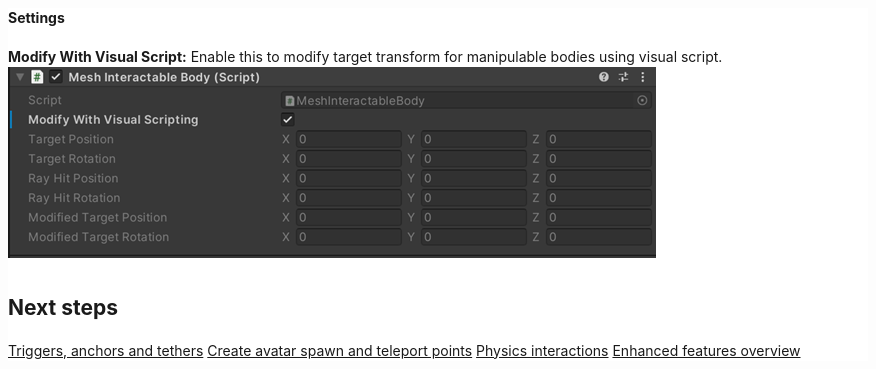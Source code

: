 
#### Settings

**Modify With Visual Script:** Enable this to modify target transform for manipulable bodies using visual script. 
![Modify-with-visual-script](../../../media/enhance-your-environment/object-player-interactions/Picture9.png)

## Next steps

[Triggers, anchors and tethers](./triggers-anchors-and-tethers.md)
[Create avatar spawn and teleport points](./create-avatar-spawn-and-travel-points.md)
[Physics interactions](../physics/mesh-physics-overview.md)
[Enhanced features overview](../enhanced-features-overview.md)
